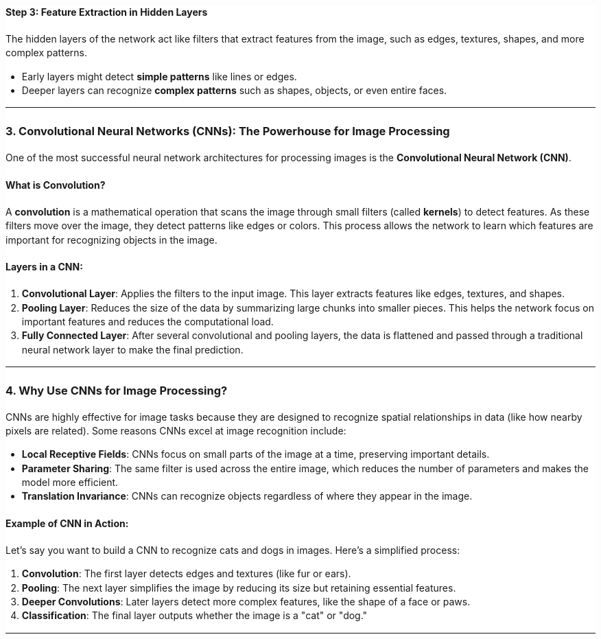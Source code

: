 #### Step 3: **Feature Extraction in Hidden Layers**
The hidden layers of the network act like filters that extract features from the image, such as edges, textures, shapes, and more complex patterns.

- Early layers might detect **simple patterns** like lines or edges.
- Deeper layers can recognize **complex patterns** such as shapes, objects, or even entire faces.

---

### **3. Convolutional Neural Networks (CNNs)**: The Powerhouse for Image Processing

One of the most successful neural network architectures for processing images is the **Convolutional Neural Network (CNN)**.

#### What is Convolution?
A **convolution** is a mathematical operation that scans the image through small filters (called **kernels**) to detect features. As these filters move over the image, they detect patterns like edges or colors. This process allows the network to learn which features are important for recognizing objects in the image.

#### Layers in a CNN:
1. **Convolutional Layer**: Applies the filters to the input image. This layer extracts features like edges, textures, and shapes.
2. **Pooling Layer**: Reduces the size of the data by summarizing large chunks into smaller pieces. This helps the network focus on important features and reduces the computational load.
3. **Fully Connected Layer**: After several convolutional and pooling layers, the data is flattened and passed through a traditional neural network layer to make the final prediction.

---

### **4. Why Use CNNs for Image Processing?**

CNNs are highly effective for image tasks because they are designed to recognize spatial relationships in data (like how nearby pixels are related). Some reasons CNNs excel at image recognition include:

- **Local Receptive Fields**: CNNs focus on small parts of the image at a time, preserving important details.
- **Parameter Sharing**: The same filter is used across the entire image, which reduces the number of parameters and makes the model more efficient.
- **Translation Invariance**: CNNs can recognize objects regardless of where they appear in the image.

#### Example of CNN in Action:
Let’s say you want to build a CNN to recognize cats and dogs in images. Here’s a simplified process:
1. **Convolution**: The first layer detects edges and textures (like fur or ears).
2. **Pooling**: The next layer simplifies the image by reducing its size but retaining essential features.
3. **Deeper Convolutions**: Later layers detect more complex features, like the shape of a face or paws.
4. **Classification**: The final layer outputs whether the image is a "cat" or "dog."

---